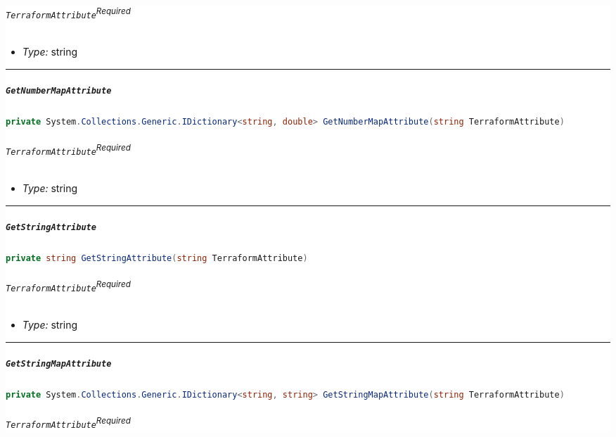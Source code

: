 ###### `TerraformAttribute`<sup>Required</sup> <a name="TerraformAttribute" id="@cdktf/provider-tfe.dataTfeSamlSettings.DataTfeSamlSettings.getNumberListAttribute.parameter.terraformAttribute"></a>

- *Type:* string

---

##### `GetNumberMapAttribute` <a name="GetNumberMapAttribute" id="@cdktf/provider-tfe.dataTfeSamlSettings.DataTfeSamlSettings.getNumberMapAttribute"></a>

```csharp
private System.Collections.Generic.IDictionary<string, double> GetNumberMapAttribute(string TerraformAttribute)
```

###### `TerraformAttribute`<sup>Required</sup> <a name="TerraformAttribute" id="@cdktf/provider-tfe.dataTfeSamlSettings.DataTfeSamlSettings.getNumberMapAttribute.parameter.terraformAttribute"></a>

- *Type:* string

---

##### `GetStringAttribute` <a name="GetStringAttribute" id="@cdktf/provider-tfe.dataTfeSamlSettings.DataTfeSamlSettings.getStringAttribute"></a>

```csharp
private string GetStringAttribute(string TerraformAttribute)
```

###### `TerraformAttribute`<sup>Required</sup> <a name="TerraformAttribute" id="@cdktf/provider-tfe.dataTfeSamlSettings.DataTfeSamlSettings.getStringAttribute.parameter.terraformAttribute"></a>

- *Type:* string

---

##### `GetStringMapAttribute` <a name="GetStringMapAttribute" id="@cdktf/provider-tfe.dataTfeSamlSettings.DataTfeSamlSettings.getStringMapAttribute"></a>

```csharp
private System.Collections.Generic.IDictionary<string, string> GetStringMapAttribute(string TerraformAttribute)
```

###### `TerraformAttribute`<sup>Required</sup> <a name="TerraformAttribute" id="@cdktf/provider-tfe.dataTfeSamlSettings.DataTfeSamlSettings.getStringMapAttribute.parameter.terraformAttribute"></a>
